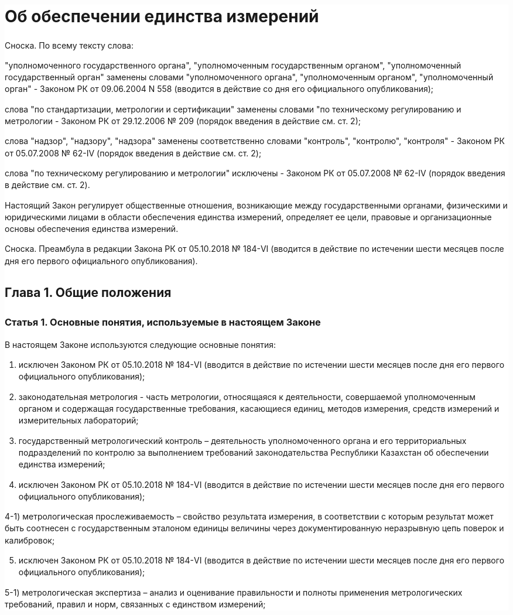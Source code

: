 # Об обеспечении единства измерений

Сноска. По всему тексту слова:

"уполномоченного государственного органа", "уполномоченным государственным органом", "уполномоченный государственный орган" заменены словами "уполномоченного органа", "уполномоченным органом", "уполномоченный орган" - Законом РК от 09.06.2004 N 558 (вводится в действие со дня его официального опубликования);

слова "по стандартизации, метрологии и сертификации" заменены словами "по техническому регулированию и метрологии - Законом РК от 29.12.2006 № 209 (порядок введения в действие см. ст. 2);

слова "надзор", "надзору", "надзора" заменены соответственно словами "контроль", "контролю", "контроля" - Законом РК от 05.07.2008 № 62-IV (порядок введения в действие см. ст. 2);

слова "по техническому регулированию и метрологии" исключены - Законом РК от 05.07.2008 № 62-IV (порядок введения в действие см. ст. 2).

Настоящий Закон регулирует общественные отношения, возникающие между государственными органами, физическими и юридическими лицами в области обеспечения единства измерений, определяет ее цели, правовые и организационные основы обеспечения единства измерений.

Сноска. Преамбула в редакции Закона РК от 05.10.2018 № 184-VІ (вводится в действие по истечении шести месяцев после дня его первого официального опубликования).

## Глава 1. Общие положения

### Статья 1. Основные понятия, используемые в настоящем Законе

В настоящем Законе используются следующие основные понятия:

1) исключен Законом РК от 05.10.2018 № 184-VІ (вводится в действие по истечении шести месяцев после дня его первого официального опубликования);

2) законодательная метрология - часть метрологии, относящаяся к деятельности, совершаемой уполномоченным органом и содержащая государственные требования, касающиеся единиц, методов измерения, средств измерений и измерительных лабораторий;

3) государственный метрологический контроль – деятельность уполномоченного органа и его территориальных подразделений по контролю за выполнением требований законодательства Республики Казахстан об обеспечении единства измерений;

4) исключен Законом РК от 05.10.2018 № 184-VІ (вводится в действие по истечении шести месяцев после дня его первого официального опубликования);

4-1) метрологическая прослеживаемость – свойство результата измерения, в соответствии с которым результат может быть соотнесен с государственным эталоном единицы величины через документированную неразрывную цепь поверок и калибровок;

5) исключен Законом РК от 05.10.2018 № 184-VІ (вводится в действие по истечении шести месяцев после дня его первого официального опубликования);

5-1) метрологическая экспертиза – анализ и оценивание правильности и полноты применения метрологических требований, правил и норм, связанных с единством измерений;
